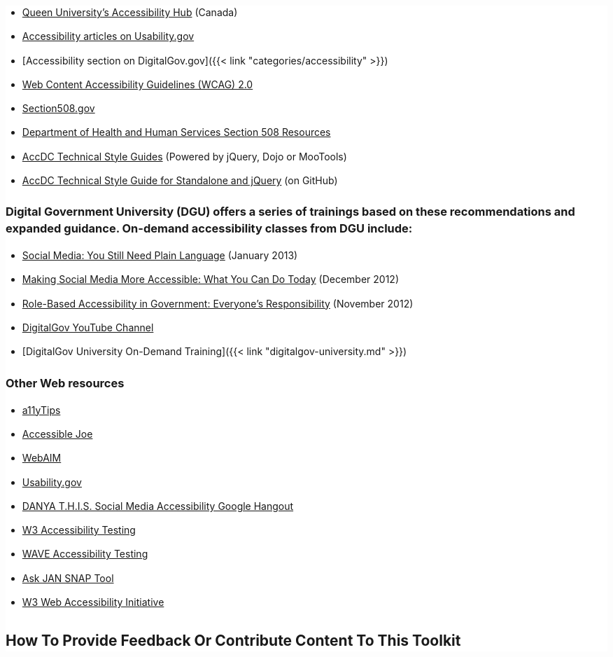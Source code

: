   * [Queen University’s Accessibility Hub](http://www.queensu.ca/accessibility/how-info/social-media-accessibility) (Canada)

  * [Accessibility articles on Usability.gov](http://www.usability.gov/tags/accessibility/)

  * [Accessibility section on DigitalGov.gov]({{< link "categories/accessibility" >}})

  * [Web Content Accessibility Guidelines (WCAG) 2.0](http://www.w3.org/TR/WCAG/)

  * [Section508.gov](http://section508.gov/)

  * [Department of Health and Human Services Section 508 Resources](http://www.hhs.gov/web/508/index.html)

  * [AccDC Technical Style Guides](http://whatsock.com/tsg/) (Powered by jQuery, Dojo or MooTools)

  * [AccDC Technical Style Guide for Standalone and jQuery](https://github.com/accdc/tsg) (on GitHub)

### Digital Government University (DGU) offers a series of trainings based on these recommendations and expanded guidance. On-demand accessibility classes from DGU include:

  * [Social Media: You Still Need Plain Language](https://www.youtube.com/watch?v=W756zIegQBs&index=23&list=PLd9b-GuOJ3nGDIyZsJ5n9XSRxq4rXrO7Qhttp://www.howto.gov/training/classes/social-media-and-plain-language) (January 2013)

  * [Making Social Media More Accessible: What You Can Do Today](https://www.youtube.com/watch?v=aMlFWIu6rpY&list=PLd9b-GuOJ3nGDIyZsJ5n9XSRxq4rXrO7Q&index=25) (December 2012)

  * [Role-Based Accessibility in Government: Everyone&#8217;s Responsibility](https://www.youtube.com/watch?v=2wRl-JM3I-Mhttp://www.howto.gov/training/classes/role-based-accessibility) (November 2012)

  * [DigitalGov YouTube Channel](https://www.youtube.com/digitalgov)

  * [DigitalGov University On-Demand Training]({{< link "digitalgov-university.md" >}})

### Other Web resources

  * [a11yTips](http://dboudreau.tumblr.com/)

  * [Accessible Joe](http://accessiblejoe.com/tools/)

  * [WebAIM](http://webaim.org/)

  * [Usability.gov](http://www.usability.gov/)

  * [DANYA T.H.I.S. Social Media Accessibility Google Hangout](https://www.youtube.com/watch?v=DKXXKtFRNlQ)

  * [W3 Accessibility Testing](http://www.w3.org/wiki/Accessibility_testing)

  * [WAVE Accessibility Testing](http://wave.webaim.org/)

  * [Ask JAN SNAP Tool](http://askjan.org/bulletins/SNAPTool.htm)

  * [W3 Web Accessibility Initiative](http://www.w3.org/WAI/)

## How To Provide Feedback Or Contribute Content To This Toolkit
